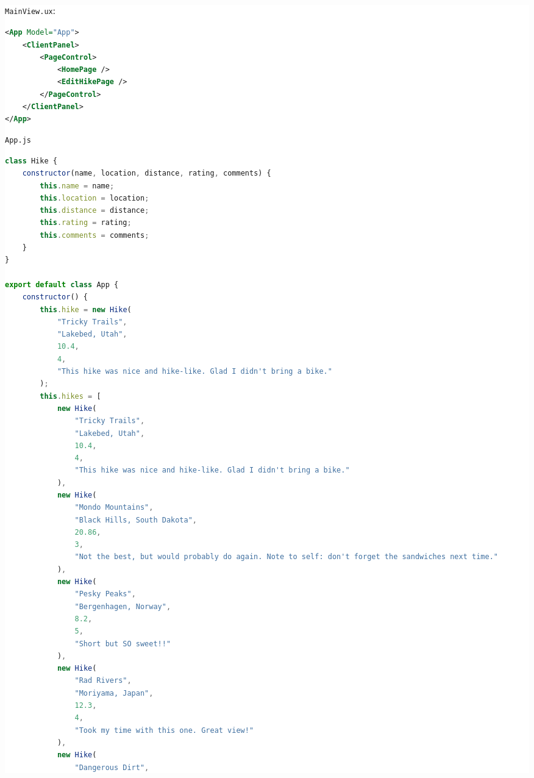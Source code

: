 `MainView.ux`:
```xml
<App Model="App">
	<ClientPanel>
		<PageControl>
			<HomePage />
			<EditHikePage />
		</PageControl>
	</ClientPanel>
</App>
```

`App.js`
```js
class Hike {
	constructor(name, location, distance, rating, comments) {
		this.name = name;
		this.location = location;
		this.distance = distance;
		this.rating = rating;
		this.comments = comments;
	}
}

export default class App {
	constructor() {
		this.hike = new Hike(
			"Tricky Trails",
			"Lakebed, Utah",
			10.4,
			4,
			"This hike was nice and hike-like. Glad I didn't bring a bike."
		);
		this.hikes = [
			new Hike(
				"Tricky Trails",
				"Lakebed, Utah",
				10.4,
				4,
				"This hike was nice and hike-like. Glad I didn't bring a bike."
			),
			new Hike(
				"Mondo Mountains",
				"Black Hills, South Dakota",
				20.86,
				3,
				"Not the best, but would probably do again. Note to self: don't forget the sandwiches next time."
			),
			new Hike(
				"Pesky Peaks",
				"Bergenhagen, Norway",
				8.2,
				5,
				"Short but SO sweet!!"
			),
			new Hike(
				"Rad Rivers",
				"Moriyama, Japan",
				12.3,
				4,
				"Took my time with this one. Great view!"
			),
			new Hike(
				"Dangerous Dirt",
```